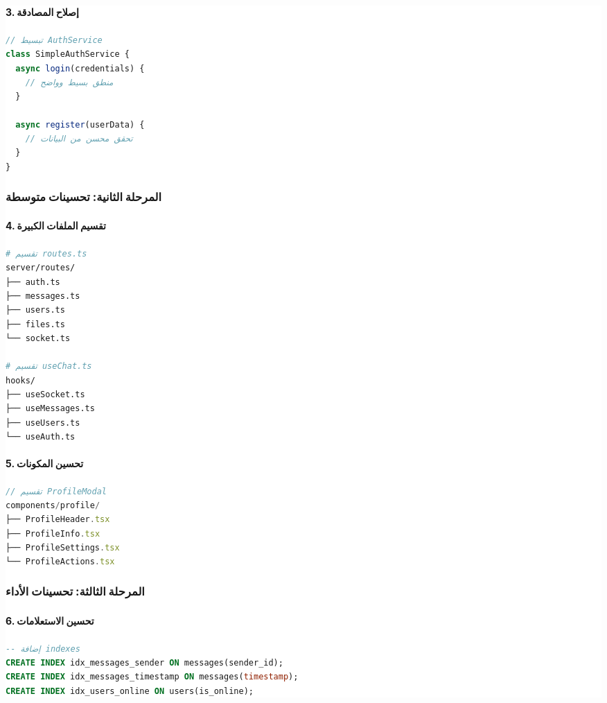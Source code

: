 #### 3. إصلاح المصادقة

```typescript
// تبسيط AuthService
class SimpleAuthService {
  async login(credentials) {
    // منطق بسيط وواضح
  }

  async register(userData) {
    // تحقق محسن من البيانات
  }
}
```

### المرحلة الثانية: تحسينات متوسطة

#### 4. تقسيم الملفات الكبيرة

```bash
# تقسيم routes.ts
server/routes/
├── auth.ts
├── messages.ts
├── users.ts
├── files.ts
└── socket.ts

# تقسيم useChat.ts
hooks/
├── useSocket.ts
├── useMessages.ts
├── useUsers.ts
└── useAuth.ts
```

#### 5. تحسين المكونات

```typescript
// تقسيم ProfileModal
components/profile/
├── ProfileHeader.tsx
├── ProfileInfo.tsx
├── ProfileSettings.tsx
└── ProfileActions.tsx
```

### المرحلة الثالثة: تحسينات الأداء

#### 6. تحسين الاستعلامات

```sql
-- إضافة indexes
CREATE INDEX idx_messages_sender ON messages(sender_id);
CREATE INDEX idx_messages_timestamp ON messages(timestamp);
CREATE INDEX idx_users_online ON users(is_online);
```
